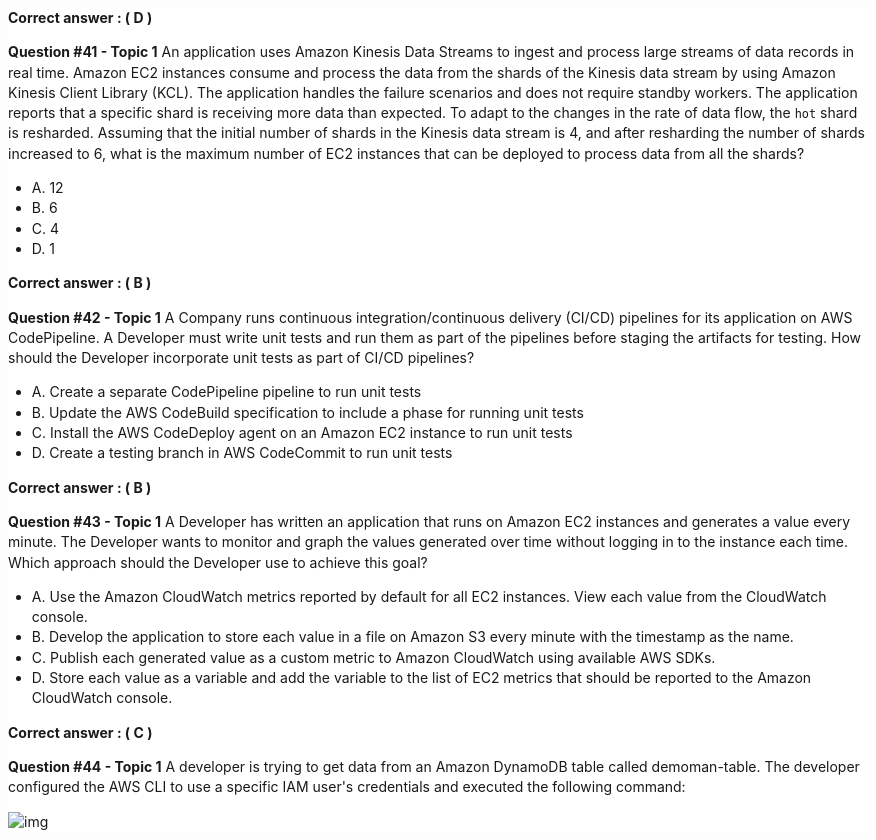 **Correct answer : ( D )**


**Question #41 - Topic 1**
An application uses Amazon Kinesis Data Streams to ingest and process large streams of data records in real time. Amazon EC2 instances consume and process the data from the shards of the Kinesis data stream by using Amazon Kinesis Client Library (KCL). The application handles the failure scenarios and does not require standby workers. The application reports that a specific shard is receiving more data than expected. To adapt to the changes in the rate of data flow, the
`hot` shard is resharded.
Assuming that the initial number of shards in the Kinesis data stream is 4, and after resharding the number of shards increased to 6, what is the maximum number of EC2 instances that can be deployed to process data from all the shards?

- A. 12
- B. 6
- C. 4
- D. 1

**Correct answer : ( B )**

**Question #42 - Topic 1**
A Company runs continuous integration/continuous delivery (CI/CD) pipelines for its application on AWS CodePipeline. A Developer must write unit tests and run them as part of the pipelines before staging the artifacts for testing.
How should the Developer incorporate unit tests as part of CI/CD pipelines?

- A. Create a separate CodePipeline pipeline to run unit tests
- B. Update the AWS CodeBuild specification to include a phase for running unit tests
- C. Install the AWS CodeDeploy agent on an Amazon EC2 instance to run unit tests
- D. Create a testing branch in AWS CodeCommit to run unit tests

**Correct answer : ( B )**

**Question #43 - Topic 1**
A Developer has written an application that runs on Amazon EC2 instances and generates a value every minute. The Developer wants to monitor and graph the values generated over time without logging in to the instance each time.
Which approach should the Developer use to achieve this goal?

- A. Use the Amazon CloudWatch metrics reported by default for all EC2 instances. View each value from the CloudWatch console.
- B. Develop the application to store each value in a file on Amazon S3 every minute with the timestamp as the name.
- C. Publish each generated value as a custom metric to Amazon CloudWatch using available AWS SDKs.
- D. Store each value as a variable and add the variable to the list of EC2 metrics that should be reported to the Amazon CloudWatch console.

**Correct answer : ( C )**

**Question #44 - Topic 1**
A developer is trying to get data from an Amazon DynamoDB table called demoman-table. The developer configured the AWS CLI to use a specific IAM user's credentials and executed the following command:

![img](https://www.examtopics.com/assets/media/exam-media/04238/0002400001.png)
